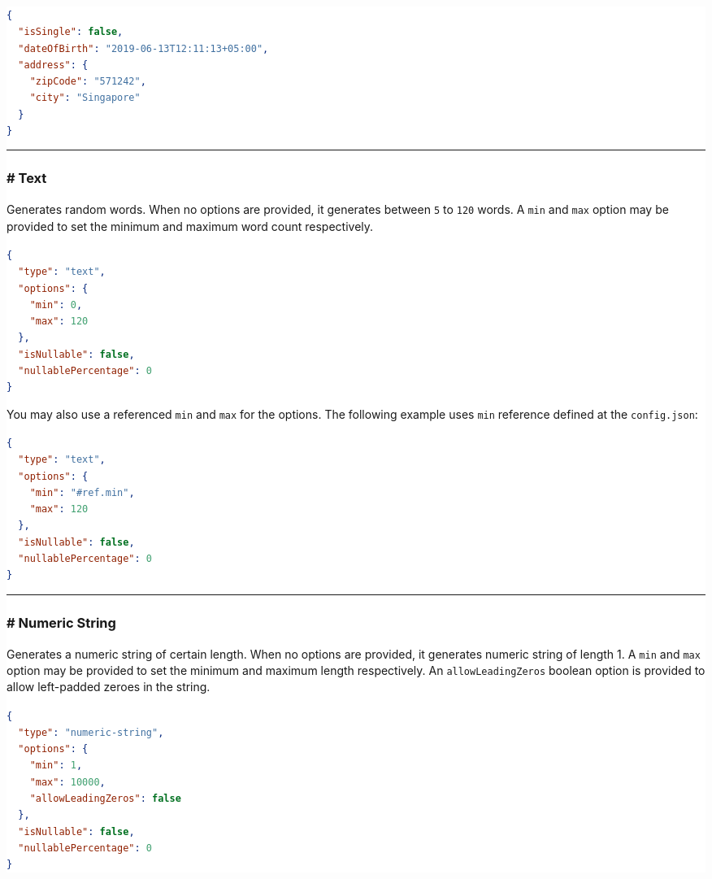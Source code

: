 ```json
{
  "isSingle": false,
  "dateOfBirth": "2019-06-13T12:11:13+05:00",
  "address": {
    "zipCode": "571242",
    "city": "Singapore"
  }
}
```

---

### # Text

Generates random words. When no options are provided, it generates between `5` to `120` words. A `min` and `max` option may be provided to set the minimum and maximum word count respectively.

```json
{
  "type": "text",
  "options": {
    "min": 0,
    "max": 120
  },
  "isNullable": false,
  "nullablePercentage": 0
}
```

You may also use a referenced `min` and `max` for the options. The following example uses `min` reference defined at the `config.json`:

```json
{
  "type": "text",
  "options": {
    "min": "#ref.min",
    "max": 120
  },
  "isNullable": false,
  "nullablePercentage": 0
}
```

---

### # Numeric String

Generates a numeric string of certain length. When no options are provided, it generates numeric string of length 1. A `min` and `max` option may be provided to set the minimum and maximum length respectively. An `allowLeadingZeros` boolean option is provided to allow left-padded zeroes in the string.

```json
{
  "type": "numeric-string",
  "options": {
    "min": 1,
    "max": 10000,
    "allowLeadingZeros": false
  },
  "isNullable": false,
  "nullablePercentage": 0
}
```
